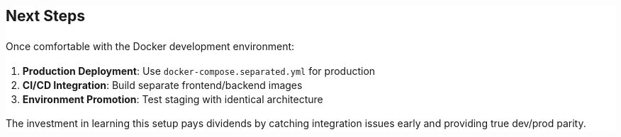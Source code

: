 ## Next Steps

Once comfortable with the Docker development environment:

1. **Production Deployment**: Use `docker-compose.separated.yml` for production
2. **CI/CD Integration**: Build separate frontend/backend images
3. **Environment Promotion**: Test staging with identical architecture

The investment in learning this setup pays dividends by catching integration issues early and providing true dev/prod parity.